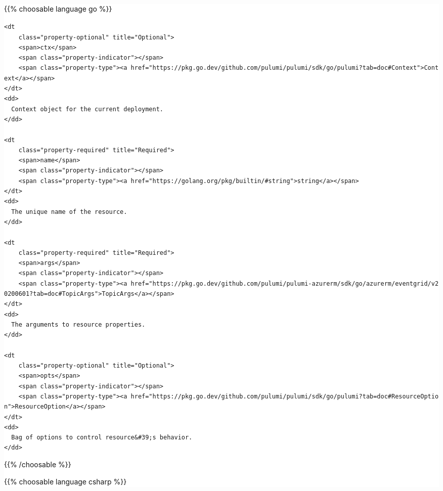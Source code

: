 {{% choosable language go %}}

<dl class="resources-properties">
  
    <dt
        class="property-optional" title="Optional">
        <span>ctx</span>
        <span class="property-indicator"></span>
        <span class="property-type"><a href="https://pkg.go.dev/github.com/pulumi/pulumi/sdk/go/pulumi?tab=doc#Context">Context</a></span>
    </dt>
    <dd>
      Context object for the current deployment.
    </dd>
  
    <dt
        class="property-required" title="Required">
        <span>name</span>
        <span class="property-indicator"></span>
        <span class="property-type"><a href="https://golang.org/pkg/builtin/#string">string</a></span>
    </dt>
    <dd>
      The unique name of the resource.
    </dd>
  
    <dt
        class="property-required" title="Required">
        <span>args</span>
        <span class="property-indicator"></span>
        <span class="property-type"><a href="https://pkg.go.dev/github.com/pulumi/pulumi-azurerm/sdk/go/azurerm/eventgrid/v20200601?tab=doc#TopicArgs">TopicArgs</a></span>
    </dt>
    <dd>
      The arguments to resource properties.
    </dd>
  
    <dt
        class="property-optional" title="Optional">
        <span>opts</span>
        <span class="property-indicator"></span>
        <span class="property-type"><a href="https://pkg.go.dev/github.com/pulumi/pulumi/sdk/go/pulumi?tab=doc#ResourceOption">ResourceOption</a></span>
    </dt>
    <dd>
      Bag of options to control resource&#39;s behavior.
    </dd>
  

</dl>

{{% /choosable %}}

{{% choosable language csharp %}}

<dl class="resources-properties">
  